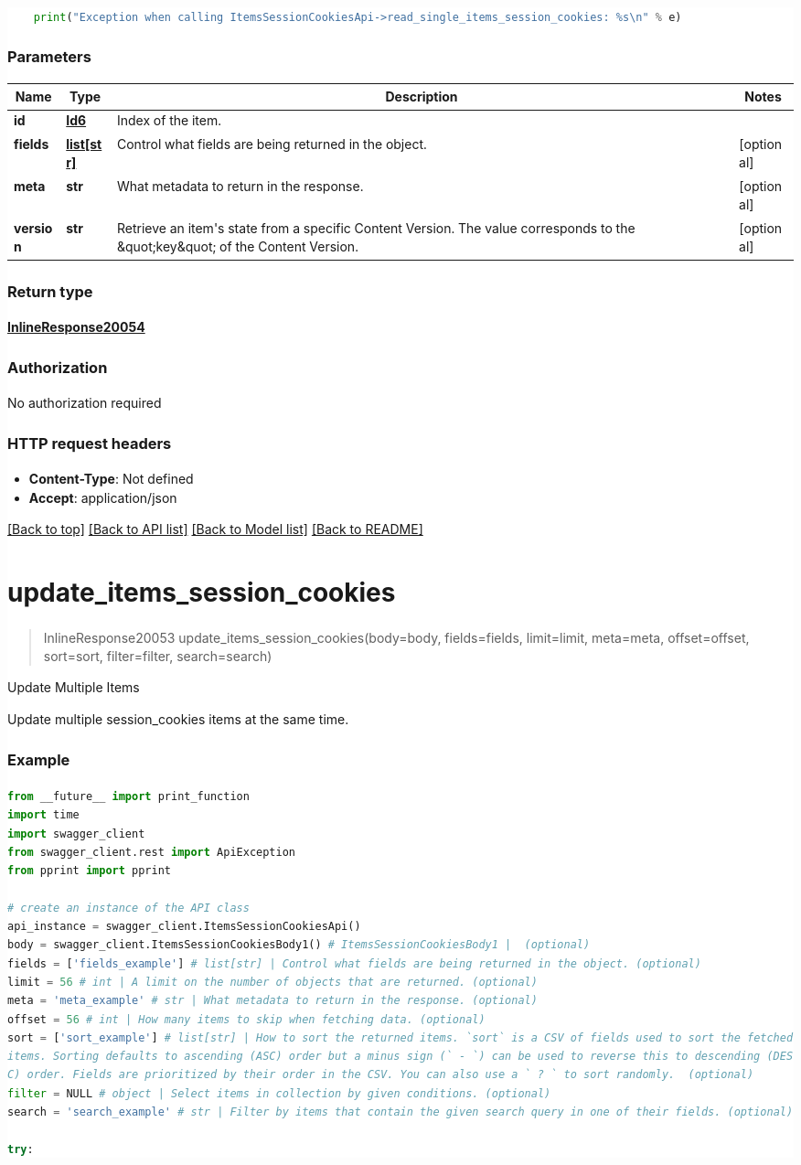 ```python
    print("Exception when calling ItemsSessionCookiesApi->read_single_items_session_cookies: %s\n" % e)
```

### Parameters

Name | Type | Description  | Notes
------------- | ------------- | ------------- | -------------
 **id** | [**Id6**](.md)| Index of the item. | 
 **fields** | [**list[str]**](str.md)| Control what fields are being returned in the object. | [optional] 
 **meta** | **str**| What metadata to return in the response. | [optional] 
 **version** | **str**| Retrieve an item&#x27;s state from a specific Content Version. The value corresponds to the \&quot;key\&quot; of the Content Version.  | [optional] 

### Return type

[**InlineResponse20054**](InlineResponse20054.md)

### Authorization

No authorization required

### HTTP request headers

 - **Content-Type**: Not defined
 - **Accept**: application/json

[[Back to top]](#) [[Back to API list]](../README.md#documentation-for-api-endpoints) [[Back to Model list]](../README.md#documentation-for-models) [[Back to README]](../README.md)

# **update_items_session_cookies**
> InlineResponse20053 update_items_session_cookies(body=body, fields=fields, limit=limit, meta=meta, offset=offset, sort=sort, filter=filter, search=search)

Update Multiple Items

Update multiple session_cookies items at the same time.

### Example
```python
from __future__ import print_function
import time
import swagger_client
from swagger_client.rest import ApiException
from pprint import pprint

# create an instance of the API class
api_instance = swagger_client.ItemsSessionCookiesApi()
body = swagger_client.ItemsSessionCookiesBody1() # ItemsSessionCookiesBody1 |  (optional)
fields = ['fields_example'] # list[str] | Control what fields are being returned in the object. (optional)
limit = 56 # int | A limit on the number of objects that are returned. (optional)
meta = 'meta_example' # str | What metadata to return in the response. (optional)
offset = 56 # int | How many items to skip when fetching data. (optional)
sort = ['sort_example'] # list[str] | How to sort the returned items. `sort` is a CSV of fields used to sort the fetched items. Sorting defaults to ascending (ASC) order but a minus sign (` - `) can be used to reverse this to descending (DESC) order. Fields are prioritized by their order in the CSV. You can also use a ` ? ` to sort randomly.  (optional)
filter = NULL # object | Select items in collection by given conditions. (optional)
search = 'search_example' # str | Filter by items that contain the given search query in one of their fields. (optional)

try:
```